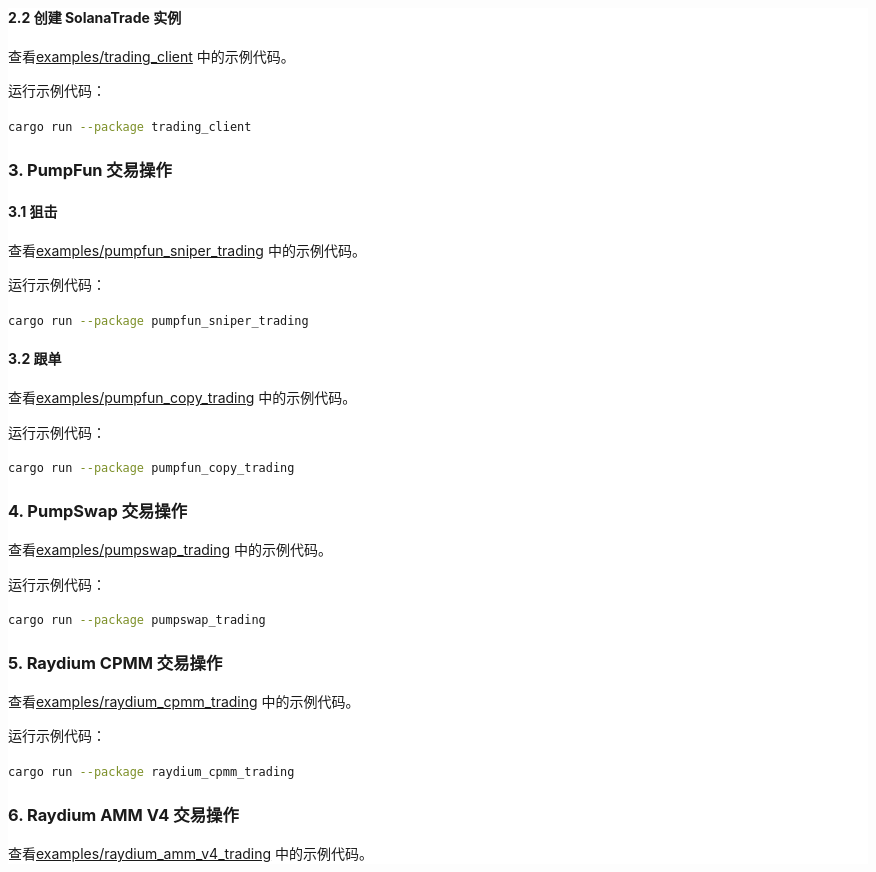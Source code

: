 #### 2.2 创建 SolanaTrade 实例

查看[examples/trading_client](https://github.com/0xfnzero/sol-trade-sdk/tree/main/examples/trading_client/src/main.rs) 中的示例代码。

运行示例代码：
```bash
cargo run --package trading_client
```

### 3. PumpFun 交易操作

#### 3.1 狙击

查看[examples/pumpfun_sniper_trading](https://github.com/0xfnzero/sol-trade-sdk/tree/main/examples/pumpfun_sniper_trading/src/main.rs) 中的示例代码。

运行示例代码：
```bash
cargo run --package pumpfun_sniper_trading
```

#### 3.2 跟单

查看[examples/pumpfun_copy_trading](https://github.com/0xfnzero/sol-trade-sdk/tree/main/examples/pumpfun_copy_trading/src/main.rs) 中的示例代码。

运行示例代码：
```bash
cargo run --package pumpfun_copy_trading
```

### 4. PumpSwap 交易操作

查看[examples/pumpswap_trading](https://github.com/0xfnzero/sol-trade-sdk/tree/main/examples/pumpswap_trading/src/main.rs) 中的示例代码。

运行示例代码：
```bash
cargo run --package pumpswap_trading
```

### 5. Raydium CPMM 交易操作

查看[examples/raydium_cpmm_trading](https://github.com/0xfnzero/sol-trade-sdk/tree/main/examples/raydium_cpmm_trading/src/main.rs) 中的示例代码。

运行示例代码：
```bash
cargo run --package raydium_cpmm_trading
```


### 6. Raydium AMM V4 交易操作

查看[examples/raydium_amm_v4_trading](https://github.com/0xfnzero/sol-trade-sdk/tree/main/examples/raydium_amm_v4_trading/src/main.rs) 中的示例代码。
